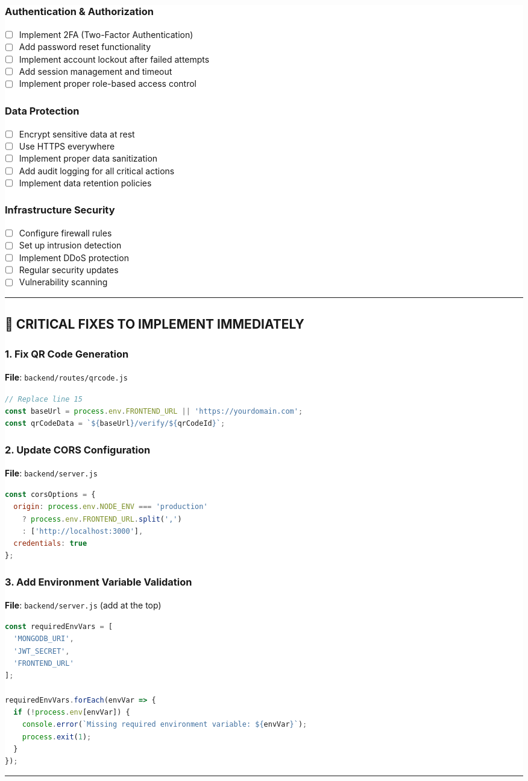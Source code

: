 ### Authentication & Authorization
- [ ] Implement 2FA (Two-Factor Authentication)
- [ ] Add password reset functionality
- [ ] Implement account lockout after failed attempts
- [ ] Add session management and timeout
- [ ] Implement proper role-based access control

### Data Protection
- [ ] Encrypt sensitive data at rest
- [ ] Use HTTPS everywhere
- [ ] Implement proper data sanitization
- [ ] Add audit logging for all critical actions
- [ ] Implement data retention policies

### Infrastructure Security
- [ ] Configure firewall rules
- [ ] Set up intrusion detection
- [ ] Implement DDoS protection
- [ ] Regular security updates
- [ ] Vulnerability scanning

---

## 🚨 CRITICAL FIXES TO IMPLEMENT IMMEDIATELY

### 1. Fix QR Code Generation
**File**: `backend/routes/qrcode.js`
```javascript
// Replace line 15
const baseUrl = process.env.FRONTEND_URL || 'https://yourdomain.com';
const qrCodeData = `${baseUrl}/verify/${qrCodeId}`;
```

### 2. Update CORS Configuration
**File**: `backend/server.js`
```javascript
const corsOptions = {
  origin: process.env.NODE_ENV === 'production' 
    ? process.env.FRONTEND_URL.split(',')
    : ['http://localhost:3000'],
  credentials: true
};
```

### 3. Add Environment Variable Validation
**File**: `backend/server.js` (add at the top)
```javascript
const requiredEnvVars = [
  'MONGODB_URI',
  'JWT_SECRET',
  'FRONTEND_URL'
];

requiredEnvVars.forEach(envVar => {
  if (!process.env[envVar]) {
    console.error(`Missing required environment variable: ${envVar}`);
    process.exit(1);
  }
});
```

---